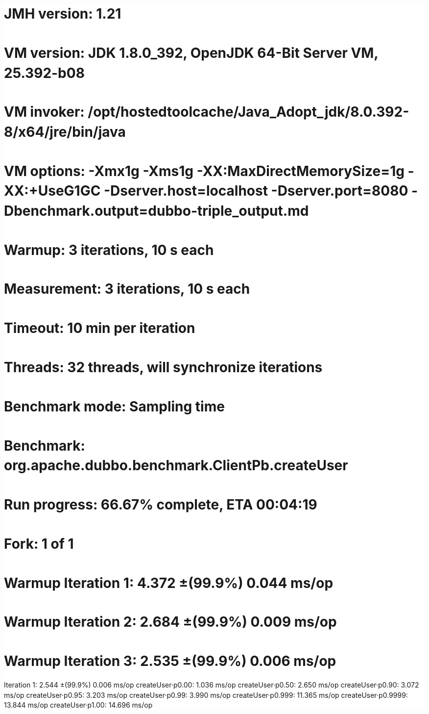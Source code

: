 
# JMH version: 1.21
# VM version: JDK 1.8.0_392, OpenJDK 64-Bit Server VM, 25.392-b08
# VM invoker: /opt/hostedtoolcache/Java_Adopt_jdk/8.0.392-8/x64/jre/bin/java
# VM options: -Xmx1g -Xms1g -XX:MaxDirectMemorySize=1g -XX:+UseG1GC -Dserver.host=localhost -Dserver.port=8080 -Dbenchmark.output=dubbo-triple_output.md
# Warmup: 3 iterations, 10 s each
# Measurement: 3 iterations, 10 s each
# Timeout: 10 min per iteration
# Threads: 32 threads, will synchronize iterations
# Benchmark mode: Sampling time
# Benchmark: org.apache.dubbo.benchmark.ClientPb.createUser

# Run progress: 66.67% complete, ETA 00:04:19
# Fork: 1 of 1
# Warmup Iteration   1: 4.372 ±(99.9%) 0.044 ms/op
# Warmup Iteration   2: 2.684 ±(99.9%) 0.009 ms/op
# Warmup Iteration   3: 2.535 ±(99.9%) 0.006 ms/op
Iteration   1: 2.544 ±(99.9%) 0.006 ms/op
                 createUser·p0.00:   1.036 ms/op
                 createUser·p0.50:   2.650 ms/op
                 createUser·p0.90:   3.072 ms/op
                 createUser·p0.95:   3.203 ms/op
                 createUser·p0.99:   3.990 ms/op
                 createUser·p0.999:  11.365 ms/op
                 createUser·p0.9999: 13.844 ms/op
                 createUser·p1.00:   14.696 ms/op
